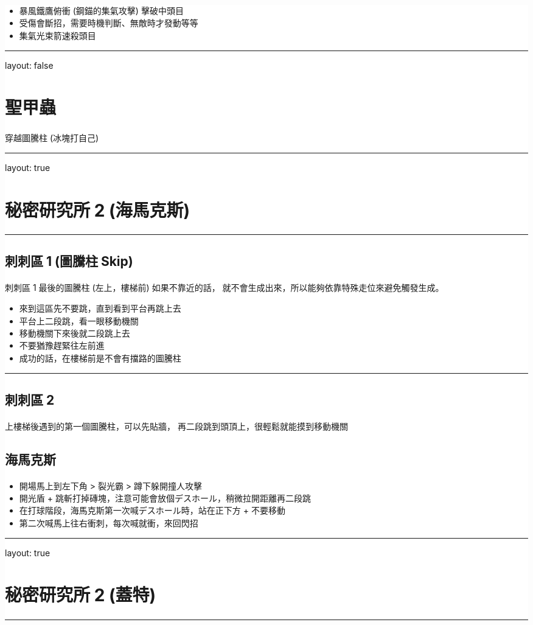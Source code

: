 * 暴風鐵鷹俯衝 (鋼錨的集氣攻擊) 擊破中頭目
* 受傷會斷招，需要時機判斷、無敵時才發動等等
* 集氣光束箭速殺頭目

---

layout: false

# 聖甲蟲

穿越圖騰柱 (冰塊打自己)

---

layout: true

# 秘密研究所 2 (海馬克斯)

---

## 刺刺區 1 (圖騰柱 Skip)

刺刺區 1 最後的圖騰柱 (左上，樓梯前) 如果不靠近的話，
就不會生成出來，所以能夠依靠特殊走位來避免觸發生成。

* 來到這區先不要跳，直到看到平台再跳上去
* 平台上二段跳，看一眼移動機關
* 移動機關下來後就二段跳上去
* 不要猶豫趕緊往左前進
* 成功的話，在樓梯前是不會有擋路的圖騰柱

---

## 刺刺區 2

上樓梯後遇到的第一個圖騰柱，可以先貼牆，
再二段跳到頭頂上，很輕鬆就能摸到移動機關

## 海馬克斯

* 開場馬上到左下角 > 裂光霸 > 蹲下躲開撞人攻擊
* 開光盾 + 跳斬打掉磚塊，注意可能會放個デスホール，稍微拉開距離再二段跳
* 在打球階段，海馬克斯第一次喊デスホール時，站在正下方 + 不要移動
* 第二次喊馬上往右衝刺，每次喊就衝，來回閃招

---

layout: true

# 秘密研究所 2 (蓋特)

---
